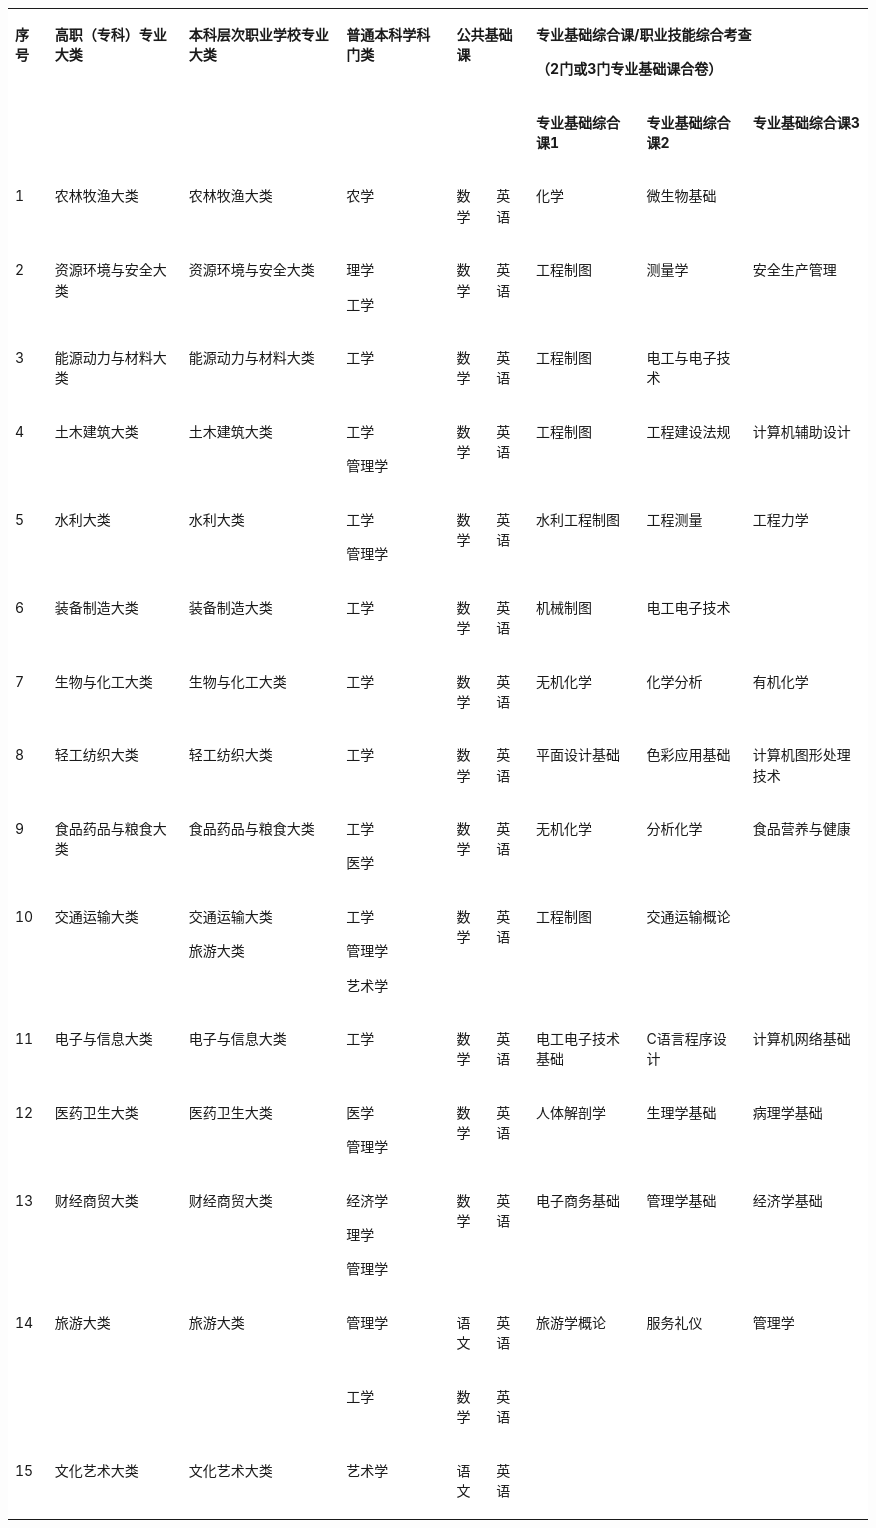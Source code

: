 <table><tbody><tr><td rowspan="2"><p><strong><span>序号</span></strong></p></td><td rowspan="2"><p><strong><span>高职（专科）专业大类</span></strong></p></td><td rowspan="2"><p><strong><span>本科层次职业学校专业大类</span></strong></p></td><td rowspan="2"><p><strong><span>普通本科学科门类</span></strong></p></td><td colspan="2" rowspan="2"><p><strong><span>公共基础课</span></strong></p></td><td colspan="3"><p><strong><span>专业基础综合课/职业技能综合考查</span></strong></p><p><strong><span>（</span></strong><strong><span><span>2</span></span></strong><strong><span>门或</span></strong><strong><span><span>3</span></span></strong><strong><span>门专业基础课合卷）</span></strong></p></td></tr><tr><td><p><strong><span>专业基础综合课</span></strong><strong><span><span>1</span></span></strong></p></td><td><p><strong><span>专业基础综合课</span></strong><strong><span><span>2</span></span></strong></p></td><td><p><strong><span>专业基础综合课</span></strong><strong><span><span>3</span></span></strong></p></td></tr><tr><td><p><span><span>1</span></span></p></td><td><p><span>农林牧渔大类</span></p></td><td><p><span>农林牧渔大类</span></p></td><td><p><span>农学</span></p></td><td><p><span>数学</span></p></td><td><p><span>英语</span></p></td><td><p><span>化学</span></p></td><td><p><span>微生物基础</span></p></td><td><br></td></tr><tr><td><p><span><span>2</span></span></p></td><td><p><span>资源环境与安全大类</span></p></td><td><p><span>资源环境与安全大类</span></p></td><td><p><span>理学</span></p><p><span>工学</span></p></td><td><p><span>数学</span></p></td><td><p><span>英语</span></p></td><td><p><span>工程制图</span></p></td><td><p><span>测量学</span></p></td><td><p><span>安全生产管理</span></p></td></tr><tr><td><p><span><span>3</span></span></p></td><td><p><span>能源动力与材料大类</span></p></td><td><p><span>能源动力与材料大类</span></p></td><td><p><span>工学</span></p></td><td><p><span>数学</span></p></td><td><p><span>英语</span></p></td><td><p><span>工程制图</span></p></td><td><p><span>电工与电子技术</span></p></td><td><br></td></tr><tr><td><p><span><span>4</span></span></p></td><td><p><span>土木建筑大类</span></p></td><td><p><span>土木建筑大类</span></p></td><td><p><span>工学</span></p><p><span>管理学</span></p></td><td><p><span>数学</span></p></td><td><p><span>英语</span></p></td><td><p><span>工程制图</span></p></td><td><p><span>工程建设法规</span></p></td><td><p><span>计算机辅助设计</span></p></td></tr><tr><td><p><span><span>5</span></span></p></td><td><p><span>水利大类</span></p></td><td><p><span>水利大类</span></p></td><td><p><span>工学</span></p><p><span>管理学</span></p></td><td><p><span>数学</span></p></td><td><p><span>英语</span></p></td><td><p><span>水利工程制图</span></p></td><td><p><span>工程测量</span></p></td><td><p><span>工程力学</span></p></td></tr><tr><td><p><span><span>6</span></span></p></td><td><p><span>装备制造大类</span></p></td><td><p><span>装备制造大类</span></p></td><td><p><span>工学</span></p></td><td><p><span>数学</span></p></td><td><p><span>英语</span></p></td><td><p><span>机械制图</span></p></td><td><p><span>电工电子技术</span></p></td><td><br></td></tr><tr><td><p><span><span>7</span></span></p></td><td><p><span>生物与化工大类</span></p></td><td><p><span>生物与化工大类</span></p></td><td><p><span>工学</span></p></td><td><p><span>数学</span></p></td><td><p><span>英语</span></p></td><td><p><span>无机化学</span></p></td><td><p><span>化学分析</span></p></td><td><p><span>有机化学</span></p></td></tr><tr><td><p><span><span>8</span></span></p></td><td><p><span>轻工纺织大类</span></p></td><td><p><span>轻工纺织大类</span></p></td><td><p><span>工学</span></p></td><td><p><span>数学</span></p></td><td><p><span>英语</span></p></td><td><p><span>平面设计基础</span></p></td><td><p><span>色彩应用基础</span></p></td><td><p><span>计算机图形处理技术</span></p></td></tr><tr><td><p><span><span>9</span></span></p></td><td><p><span>食品药品与粮食大类</span></p></td><td><p><span>食品药品与粮食大类</span></p></td><td><p><span>工学</span></p><p><span>医学</span></p></td><td><p><span>数学</span></p></td><td><p><span>英语</span></p></td><td><p><span>无机化学</span></p></td><td><p><span>分析化学</span></p></td><td><p><span>食品营养与健康</span></p></td></tr><tr><td><p><span><span>10</span></span></p></td><td><p><span>交通运输大类</span></p></td><td><p><span>交通运输大类</span></p><p><span>旅游大类</span></p></td><td><p><span>工学</span></p><p><span>管理学</span></p><p><span>艺术学</span></p></td><td><p><span>数学</span></p></td><td><p><span>英语</span></p></td><td><p><span>工程制图</span></p></td><td><p><span>交通运输概论</span></p></td><td><br></td></tr><tr><td><p><span><span>11</span></span></p></td><td><p><span>电子与信息大类</span></p></td><td><p><span>电子与信息大类</span></p></td><td><p><span>工学</span></p></td><td><p><span>数学</span></p></td><td><p><span>英语</span></p></td><td><p><span>电工电子技术基础</span></p></td><td><p><span>C语言程序设计</span></p></td><td><p><span>计算机网络基础</span></p></td></tr><tr><td><p><span><span>12</span></span></p></td><td><p><span>医药卫生大类</span></p></td><td><p><span>医药卫生大类</span></p></td><td><p><span>医学</span></p><p><span>管理学</span></p></td><td><p><span>数学</span></p></td><td><p><span>英语</span></p></td><td><p><span>人体解剖学</span></p></td><td><p><span>生理学基础</span></p></td><td><p><span>病理学基础</span></p></td></tr><tr><td><p><span><span>13</span></span></p></td><td><p><span>财经商贸大类</span></p></td><td><p><span>财经商贸大类</span></p></td><td><p><span>经济学</span></p><p><span>理学</span></p><p><span>管理学</span></p></td><td><p><span>数学</span></p></td><td><p><span>英语</span></p></td><td><p><span>电子商务基础</span></p></td><td><p><span>管理学基础</span></p></td><td><p><span>经济学基础</span></p></td></tr><tr><td rowspan="2"><p><span><span>14</span></span></p></td><td rowspan="2"><p><span>旅游大类</span></p></td><td rowspan="2"><p><span>旅游大类</span></p></td><td><p><span>管理学</span></p></td><td><p><span>语文</span></p></td><td><p><span>英语</span></p></td><td rowspan="2"><p><span>旅游学概论</span></p></td><td rowspan="2"><p><span>服务礼仪</span></p></td><td rowspan="2"><p><span>管理学</span></p></td></tr><tr><td><p><span>工学</span></p></td><td><p><span>数学</span></p></td><td><p><span>英语</span></p></td></tr><tr><td><p><span><span>15</span></span></p></td><td><p><span>文化艺术大类</span></p></td><td><p><span>文化艺术大类</span></p></td><td><p><span>艺术学</span></p></td><td><p><span>语文</span></p></td><td><p><span>英语</span></p></td><td><p>